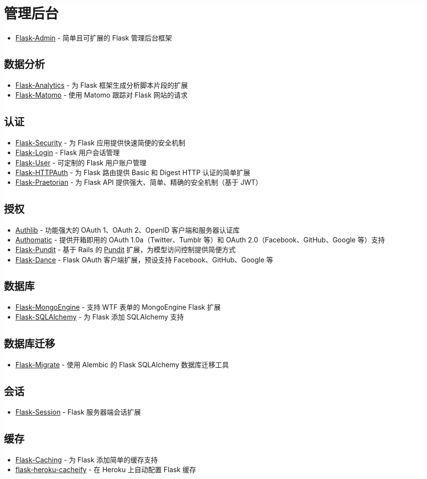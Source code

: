 # 管理后台

- [Flask-Admin](https://github.com/flask-admin/flask-admin) - 简单且可扩展的 Flask 管理后台框架

## 数据分析

- [Flask-Analytics](https://github.com/citruspi/Flask-Analytics) - 为 Flask 框架生成分析脚本片段的扩展  
- [Flask-Matomo](https://github.com/Lanseuo/flask-matomo) - 使用 Matomo 跟踪对 Flask 网站的请求

## 认证

- [Flask-Security](https://github.com/mattupstate/flask-security) - 为 Flask 应用提供快速简便的安全机制  
- [Flask-Login](https://github.com/maxcountryman/flask-login) - Flask 用户会话管理  
- [Flask-User](https://github.com/lingthio/Flask-User) - 可定制的 Flask 用户账户管理  
- [Flask-HTTPAuth](https://github.com/miguelgrinberg/Flask-HTTPAuth) - 为 Flask 路由提供 Basic 和 Digest HTTP 认证的简单扩展  
- [Flask-Praetorian](https://github.com/dusktreader/flask-praetorian) - 为 Flask API 提供强大、简单、精确的安全机制（基于 JWT）

## 授权

- [Authlib](https://github.com/lepture/authlib) - 功能强大的 OAuth 1、OAuth 2、OpenID 客户端和服务器认证库  
- [Authomatic](https://github.com/authomatic/authomatic) - 提供开箱即用的 OAuth 1.0a（Twitter、Tumblr 等）和 OAuth 2.0（Facebook、GitHub、Google 等）支持  
- [Flask-Pundit](https://github.com/anurag90x/flask-pundit) - 基于 Rails 的 [Pundit](https://github.com/varvet/pundit) 扩展，为模型访问控制提供简便方式  
- [Flask-Dance](https://github.com/singingwolfboy/flask-dance) - Flask OAuth 客户端扩展，预设支持 Facebook、GitHub、Google 等

## 数据库

- [Flask-MongoEngine](https://github.com/MongoEngine/flask-mongoengine) - 支持 WTF 表单的 MongoEngine Flask 扩展  
- [Flask-SQLAlchemy](https://github.com/mitsuhiko/flask-sqlalchemy) - 为 Flask 添加 SQLAlchemy 支持

## 数据库迁移

- [Flask-Migrate](https://github.com/miguelgrinberg/Flask-Migrate) - 使用 Alembic 的 Flask SQLAlchemy 数据库迁移工具

## 会话

- [Flask-Session](https://github.com/fengsp/flask-session) - Flask 服务器端会话扩展

## 缓存

- [Flask-Caching](https://github.com/sh4nks/flask-caching) - 为 Flask 添加简单的缓存支持  
- [flask-heroku-cacheify](https://github.com/rdegges/flask-heroku-cacheify) - 在 Heroku 上自动配置 Flask 缓存
